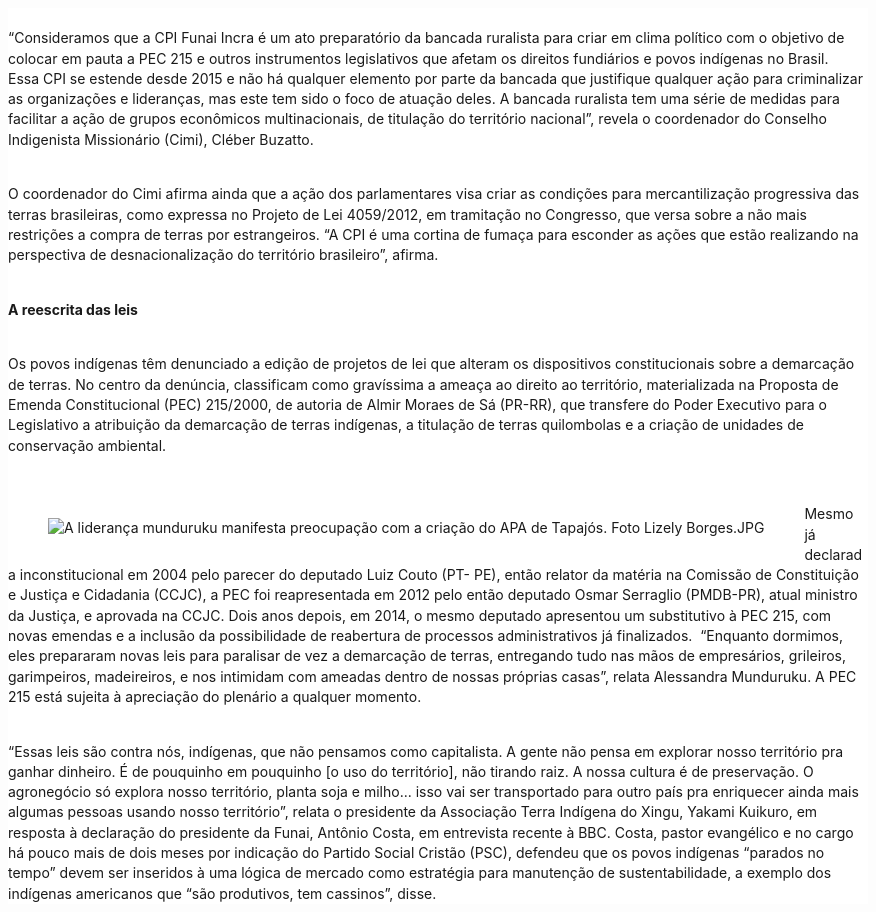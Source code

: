 <p><br />
&ldquo;Consideramos que a CPI Funai Incra &eacute; um ato preparat&oacute;rio da bancada ruralista para criar em clima pol&iacute;tico com o objetivo de colocar em pauta a PEC 215 e outros instrumentos legislativos que afetam os direitos fundi&aacute;rios e povos ind&iacute;genas no Brasil. Essa&nbsp;CPI se estende desde 2015 e n&atilde;o h&aacute; qualquer elemento por parte da bancada que justifique qualquer a&ccedil;&atilde;o para criminalizar as organiza&ccedil;&otilde;es e lideran&ccedil;as, mas este tem sido o foco de atua&ccedil;&atilde;o deles. A bancada ruralista tem uma s&eacute;rie de medidas para facilitar a a&ccedil;&atilde;o de grupos econ&ocirc;micos multinacionais, de titula&ccedil;&atilde;o do territ&oacute;rio nacional&rdquo;, revela o coordenador do Conselho Indigenista Mission&aacute;rio (Cimi), Cl&eacute;ber Buzatto.</p>

<p><br />
O coordenador do Cimi afirma ainda que&nbsp;a a&ccedil;&atilde;o dos parlamentares visa criar as condi&ccedil;&otilde;es para mercantiliza&ccedil;&atilde;o progressiva das terras brasileiras, como expressa no Projeto de Lei 4059/2012, em tramita&ccedil;&atilde;o no Congresso, que versa sobre a n&atilde;o mais restri&ccedil;&otilde;es a compra de terras por estrangeiros. &ldquo;A CPI &eacute; uma cortina de fuma&ccedil;a para esconder as a&ccedil;&otilde;es que est&atilde;o realizando na perspectiva de desnacionaliza&ccedil;&atilde;o do territ&oacute;rio brasileiro&rdquo;, afirma.</p>

<p><br />
<b>A reescrita das leis</b></p>

<p><br />
Os povos ind&iacute;genas t&ecirc;m denunciado a edi&ccedil;&atilde;o de projetos de lei que alteram os dispositivos constitucionais sobre a demarca&ccedil;&atilde;o de terras. No centro da den&uacute;ncia, classificam como grav&iacute;ssima a&nbsp;amea&ccedil;a ao direito ao territ&oacute;rio, materializada na Proposta de Emenda Constitucional (PEC) 215/2000, de autoria de Almir Moraes de S&aacute; (PR-RR), que transfere do Poder Executivo para o Legislativo a atribui&ccedil;&atilde;o da demarca&ccedil;&atilde;o de terras ind&iacute;genas, a titula&ccedil;&atilde;o de terras quilombolas e a cria&ccedil;&atilde;o de unidades de conserva&ccedil;&atilde;o ambiental.</p>

<p>&nbsp;</p>

<figure class="image" style="float:left"><img alt="A liderança munduruku manifesta preocupação com a criação do APA de Tapajós. Foto Lizely Borges.JPG" height="525" src="//farm3.staticflickr.com/2948/33623051903_9cb5d03bba_b.jpg" width="350" />
<figcaption></figcaption>
</figure>

<p>Mesmo j&aacute; declarada inconstitucional em 2004 pelo parecer do deputado Luiz Couto (PT- PE), ent&atilde;o relator da mat&eacute;ria na Comiss&atilde;o de Constitui&ccedil;&atilde;o e Justi&ccedil;a e Cidadania (CCJC), a PEC foi reapresentada em 2012 pelo ent&atilde;o deputado Osmar Serraglio (PMDB-PR), atual ministro da Justi&ccedil;a, e aprovada na CCJC. Dois anos depois, em 2014, o mesmo deputado apresentou um substitutivo &agrave; PEC 215, com novas emendas e a inclus&atilde;o da possibilidade de reabertura de processos administrativos j&aacute; finalizados. &nbsp;&ldquo;Enquanto dormimos, eles prepararam novas leis para paralisar de vez a demarca&ccedil;&atilde;o de terras, entregando tudo nas m&atilde;os de empres&aacute;rios, grileiros, garimpeiros, madeireiros, e nos intimidam com ameadas dentro de nossas pr&oacute;prias casas&rdquo;, relata Alessandra&nbsp;Munduruku. A PEC 215 est&aacute; sujeita &agrave; aprecia&ccedil;&atilde;o do plen&aacute;rio a qualquer momento.</p>

<p><br />
&ldquo;Essas leis s&atilde;o&nbsp;contra n&oacute;s, ind&iacute;genas, que n&atilde;o pensamos como capitalista. A gente n&atilde;o pensa em explorar nosso territ&oacute;rio pra ganhar dinheiro. &Eacute; de pouquinho em pouquinho [o uso do territ&oacute;rio], n&atilde;o tirando raiz. A nossa cultura &eacute; de preserva&ccedil;&atilde;o. O agroneg&oacute;cio s&oacute; explora nosso territ&oacute;rio, planta soja e milho...&nbsp;isso vai ser transportado para outro pa&iacute;s pra enriquecer ainda mais algumas pessoas usando nosso territ&oacute;rio&rdquo;, relata o presidente da Associa&ccedil;&atilde;o Terra Ind&iacute;gena do Xingu, Yakami Kuikuro, em resposta &agrave; declara&ccedil;&atilde;o do presidente da Funai, Ant&ocirc;nio Costa, em entrevista recente &agrave; BBC. Costa, pastor evang&eacute;lico e no cargo h&aacute; pouco mais de dois meses por indica&ccedil;&atilde;o do Partido Social Crist&atilde;o (PSC), defendeu que os povos ind&iacute;genas &ldquo;parados no tempo&rdquo; devem ser inseridos &agrave; uma l&oacute;gica de mercado como estrat&eacute;gia para manuten&ccedil;&atilde;o de sustentabilidade, a exemplo dos ind&iacute;genas americanos que &ldquo;s&atilde;o produtivos, tem cassinos&rdquo;, disse.</p>
